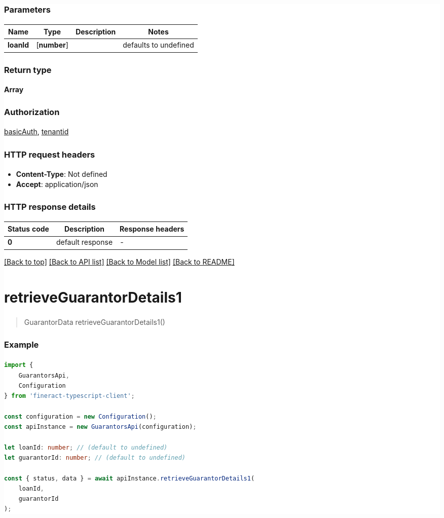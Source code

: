### Parameters

|Name | Type | Description  | Notes|
|------------- | ------------- | ------------- | -------------|
| **loanId** | [**number**] |  | defaults to undefined|


### Return type

**Array<GuarantorData>**

### Authorization

[basicAuth](../README.md#basicAuth), [tenantid](../README.md#tenantid)

### HTTP request headers

 - **Content-Type**: Not defined
 - **Accept**: application/json


### HTTP response details
| Status code | Description | Response headers |
|-------------|-------------|------------------|
|**0** | default response |  -  |

[[Back to top]](#) [[Back to API list]](../README.md#documentation-for-api-endpoints) [[Back to Model list]](../README.md#documentation-for-models) [[Back to README]](../README.md)

# **retrieveGuarantorDetails1**
> GuarantorData retrieveGuarantorDetails1()


### Example

```typescript
import {
    GuarantorsApi,
    Configuration
} from 'fineract-typescript-client';

const configuration = new Configuration();
const apiInstance = new GuarantorsApi(configuration);

let loanId: number; // (default to undefined)
let guarantorId: number; // (default to undefined)

const { status, data } = await apiInstance.retrieveGuarantorDetails1(
    loanId,
    guarantorId
);
```
